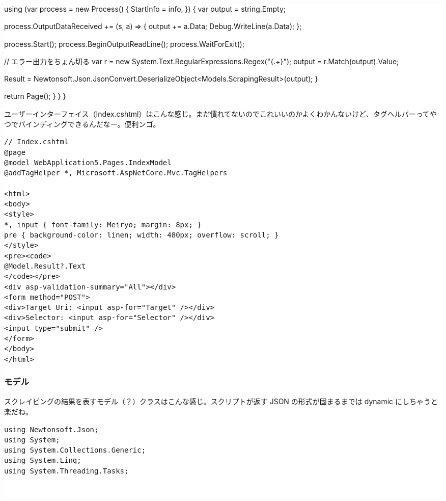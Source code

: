 <span class="synStatement">using</span> (var process = <span class="synStatement">new</span> Process() { StartInfo = info, })
{
var output = <span class="synType">string</span>.Empty;

process.OutputDataReceived += (s, a) =&gt; { output += a.Data; Debug.WriteLine(a.Data); };

process.Start();
process.BeginOutputReadLine();
process.WaitForExit();

<span class="synComment">// エラー出力をちょん切る</span>
var r = <span class="synStatement">new</span> System.Text.RegularExpressions.Regex(<span class="synConstant">&quot;{.+}&quot;</span>);
output = r.Match(output).Value;

Result = Newtonsoft.Json.JsonConvert.DeserializeObject&lt;Models.ScrapingResult&gt;(output);
}

<span class="synStatement">return</span> Page();
}
}
}
</pre><p>ユーザーインターフェイス（Index.cshtml）はこんな感じ。まだ慣れてないのでこれいいのかよくわかんないけど、タグヘルパーってやつでバインディングできるんだなー。便利ンゴ。</p>
<pre class="code lang-cs" data-lang="cs" data-unlink><span class="synComment">// Index.cshtml</span>
@page
@model WebApplication5.Pages.IndexModel
@addTagHelper *, Microsoft.AspNetCore.Mvc.TagHelpers

&lt;html&gt;
&lt;body&gt;
&lt;style&gt;
*, input { font-family: Meiryo; margin: 8px; }
pre { background-color: linen; width: 480px; overflow: scroll; }
&lt;/style&gt;
&lt;pre&gt;&lt;code&gt;
@Model.Result?.Text
&lt;/code&gt;&lt;/pre&gt;
&lt;div asp-validation-summary=<span class="synConstant">&quot;All&quot;</span>&gt;&lt;/div&gt;
&lt;form method=<span class="synConstant">&quot;POST&quot;</span>&gt;
&lt;div&gt;Target Uri: &lt;input asp-<span class="synStatement">for</span>=<span class="synConstant">&quot;Target&quot;</span> /&gt;&lt;/div&gt;
&lt;div&gt;Selector: &lt;input asp-<span class="synStatement">for</span>=<span class="synConstant">&quot;Selector&quot;</span> /&gt;&lt;/div&gt;
&lt;input type=<span class="synConstant">&quot;submit&quot;</span> /&gt;
&lt;/form&gt;
&lt;/body&gt;
&lt;/html&gt;
</pre>
</div>
<div class="section">
<h3>モデル</h3>
<p>スクレイピングの結果を表すモデル（？）クラスはこんな感じ。スクリプトが返す JSON の形式が固まるまでは dynamic にしちゃうと楽だね。</p>
<pre class="code lang-cs" data-lang="cs" data-unlink><span class="synStatement">using</span> Newtonsoft.Json;
<span class="synStatement">using</span> System;
<span class="synStatement">using</span> System.Collections.Generic;
<span class="synStatement">using</span> System.Linq;
<span class="synStatement">using</span> System.Threading.Tasks;

